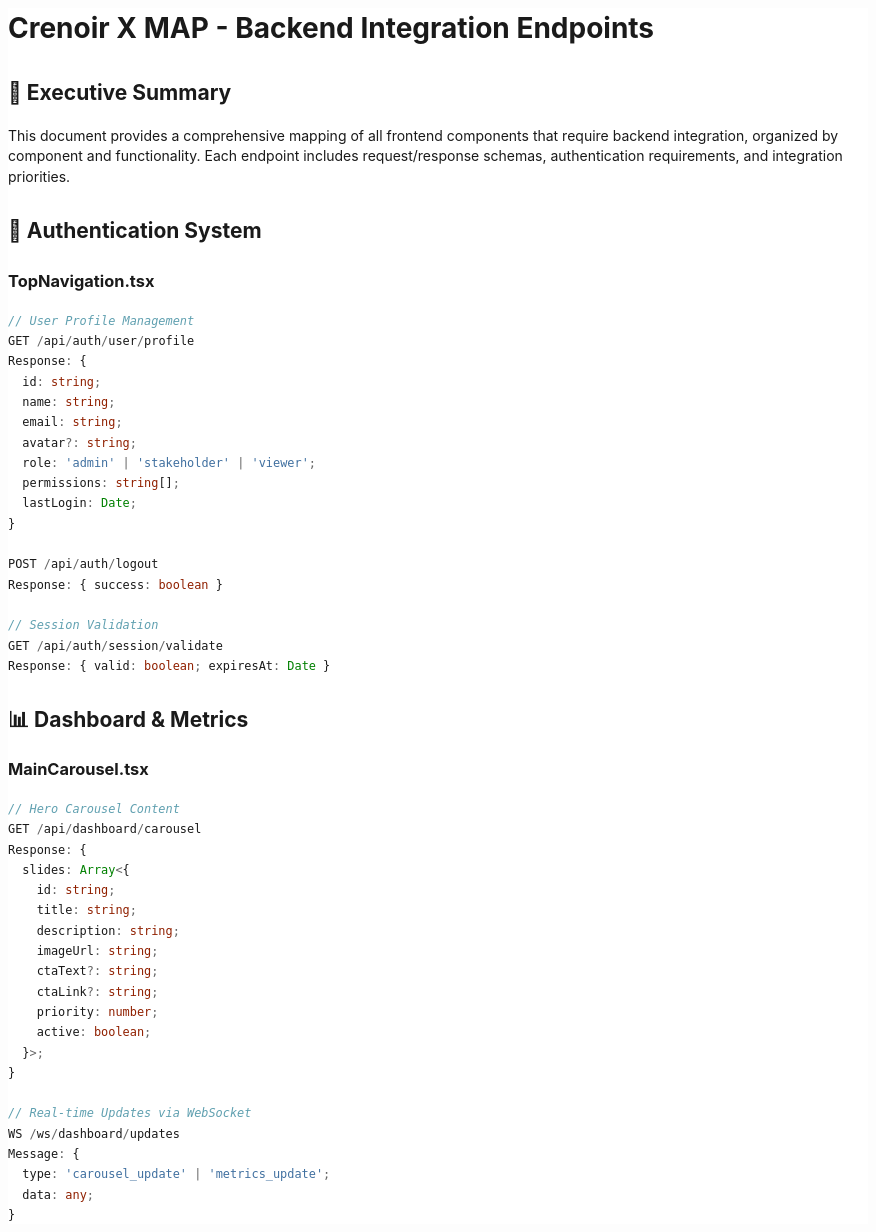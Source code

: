 # Crenoir X MAP - Backend Integration Endpoints

## 🎯 **Executive Summary**

This document provides a comprehensive mapping of all frontend components that require backend integration, organized by component and functionality. Each endpoint includes request/response schemas, authentication requirements, and integration priorities.

## 🔐 **Authentication System**

### **TopNavigation.tsx**
```typescript
// User Profile Management
GET /api/auth/user/profile
Response: {
  id: string;
  name: string;
  email: string;
  avatar?: string;
  role: 'admin' | 'stakeholder' | 'viewer';
  permissions: string[];
  lastLogin: Date;
}

POST /api/auth/logout
Response: { success: boolean }

// Session Validation
GET /api/auth/session/validate
Response: { valid: boolean; expiresAt: Date }
```

## 📊 **Dashboard & Metrics**

### **MainCarousel.tsx**
```typescript
// Hero Carousel Content
GET /api/dashboard/carousel
Response: {
  slides: Array<{
    id: string;
    title: string;
    description: string;
    imageUrl: string;
    ctaText?: string;
    ctaLink?: string;
    priority: number;
    active: boolean;
  }>;
}

// Real-time Updates via WebSocket
WS /ws/dashboard/updates
Message: {
  type: 'carousel_update' | 'metrics_update';
  data: any;
}
```
